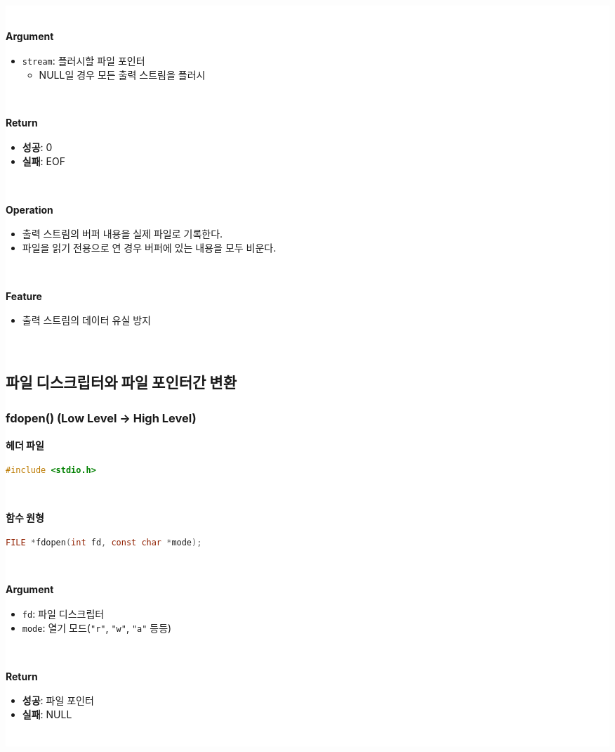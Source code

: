 <br>

**Argument**

- `stream`: 플러시할 파일 포인터
  - NULL일 경우 모든 출력 스트림을 플러시

<br>

**Return**

- **성공**: 0
- **실패**: EOF

<br>

**Operation**

- 출력 스트림의 버퍼 내용을 실제 파일로 기록한다.
- 파일을 읽기 전용으로 연 경우 버퍼에 있는 내용을 모두 비운다.

<br>

**Feature**

- 출력 스트림의 데이터 유실 방지

<br>

## 파일 디스크립터와 파일 포인터간 변환

### fdopen() (Low Level → High Level)

**헤더 파일**

```c
#include <stdio.h>
```

<br>

**함수 원형**

```c
FILE *fdopen(int fd, const char *mode);
```

<br>

**Argument**

- `fd`: 파일 디스크립터
- `mode`: 열기 모드(`"r"`, `"w"`, `"a"` 등등)

<br>

**Return**

- **성공**: 파일 포인터
- **실패**: NULL

<br>
